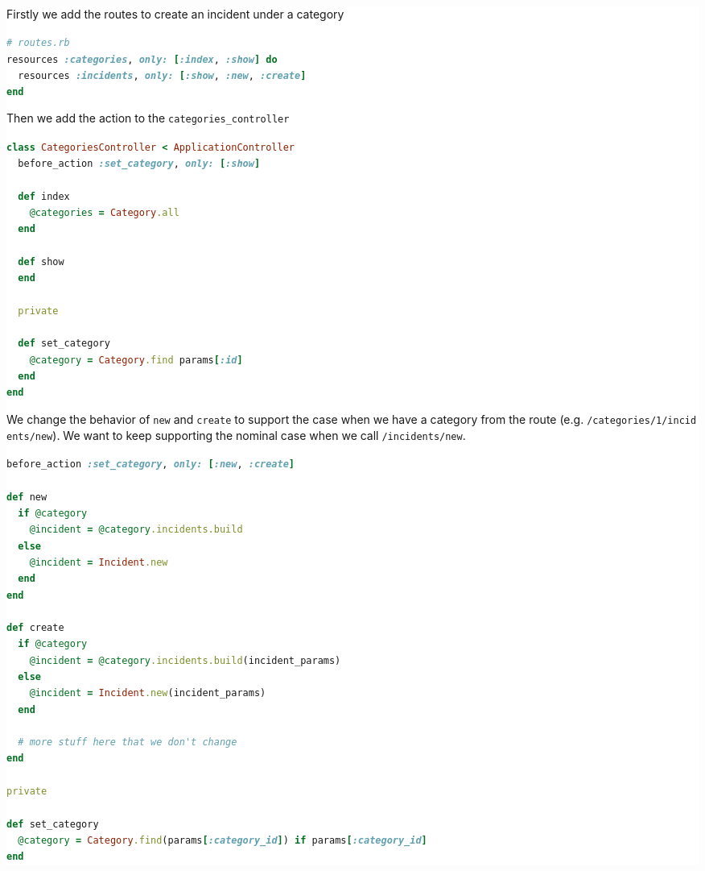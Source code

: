 Firstly we add the routes to create an incident under a category

```ruby
# routes.rb
resources :categories, only: [:index, :show] do
  resources :incidents, only: [:show, :new, :create]
end
```

Then we add the action to the `categories_controller`

```ruby
class CategoriesController < ApplicationController
  before_action :set_category, only: [:show]

  def index
    @categories = Category.all
  end

  def show
  end

  private

  def set_category
    @category = Category.find params[:id]
  end
end
```

We change the behavior of `new` and `create` to support the case when we have a category from the route (e.g. `/categories/1/incidents/new`). We want to keep supporting the nominal case when we call `/incidents/new`.

```ruby
before_action :set_category, only: [:new, :create]

def new
  if @category
    @incident = @category.incidents.build
  else
    @incident = Incident.new
  end
end

def create
  if @category
    @incident = @category.incidents.build(incident_params)
  else
    @incident = Incident.new(incident_params)
  end

  # more stuff here that we don't change
end  

private

def set_category
  @category = Category.find(params[:category_id]) if params[:category_id]
end
```
